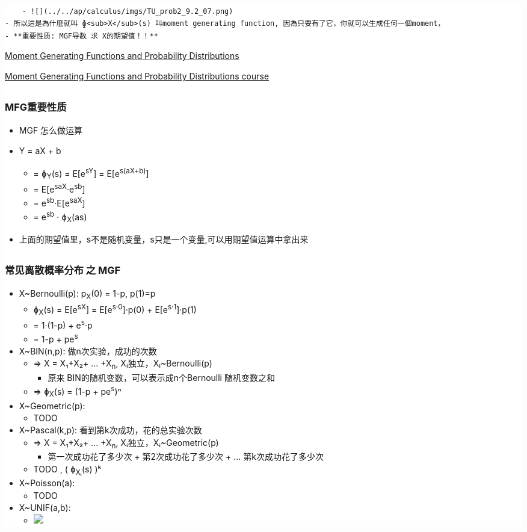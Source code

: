         - ![](../../ap/calculus/imgs/TU_prob2_9.2_07.png)
    - 所以這是為什麼就叫 ɸ<sub>X</sub>(s) 叫moment generating function, 因為只要有了它，你就可以生成任何一個moment，
    - **重要性质: MGF导数 求 X的期望值！！**

[Moment Generating Functions and Probability Distributions](https://daviddalpiaz.github.io/stat400sp18/notes/practice/400PracticeMGF.pdf)

[Moment Generating Functions and Probability Distributions course](https://nbviewer.jupyter.org/github/mebusy/course_note/blob/master/course_TaiwanU_probability%20part2%20done/MGF_and_PD.pdf)


<h2 id="f8dbbf3c577f493b3b6ff0bffd301e3f"></h2>

### MFG重要性质

- MGF 怎么做运算
- Y = aX + b
    - = ɸ<sub>Y</sub>(s) = E[e<sup>sY</sup>] = E[e<sup>s(aX+b)</sup>] 
    - = E[e<sup>saX</sup>·e<sup>sb</sup>]
    - = e<sup>sb</sup>·E[e<sup>saX</sup>]
    - = e<sup>sb</sup> · ɸ<sub>X</sub>(as)

- 上面的期望值里，s不是随机变量，s只是一个变量,可以用期望值运算中拿出来


<h2 id="2be4a5f7d9346b585956a97eade6ba53"></h2>

### 常见离散概率分布 之 MGF

- X~Bernoulli(p):  p<sub>X</sub>(0) = 1-p, p(1)=p
    - ɸ<sub>X</sub>(s) = E[e<sup>sX</sup>] = E[e<sup>s·0</sup>]·p(0) + E[e<sup>s·1</sup>]·p(1)
    - = 1·(1-p) + e<sup>s</sup>·p 
    - = 1-p + pe<sup>s</sup>
- X~BIN(n,p): 做n次实验，成功的次数
    - ⇒ X = X₁+X₂+ ... +X<sub>n</sub>, Xᵢ独立，Xᵢ~Bernoulli(p)
        - 原来 BIN的随机变数，可以表示成n个Bernoulli 随机变数之和
    - ⇒ ɸ<sub>X</sub>(s) = (1-p + pe<sup>s</sup>)ⁿ
- X~Geometric(p):
    - TODO
- X~Pascal(k,p): 看到第k次成功，花的总实验次数
    - ⇒ X = X₁+X₂+ ... +X<sub>n</sub>, Xᵢ独立，Xᵢ~Geometric(p)
        - 第一次成功花了多少次 + 第2次成功花了多少次 + ... 第k次成功花了多少次
    - TODO , ( ɸ<sub>Xᵢ</sub>(s) )ᵏ
- X~Poisson(a):
    - TODO
- X~UNIF(a,b):
    - ![](https://wikimedia.org/api/rest_v1/media/math/render/svg/676b2ba303d07df696f47c19ad4640d036c09dfc)
